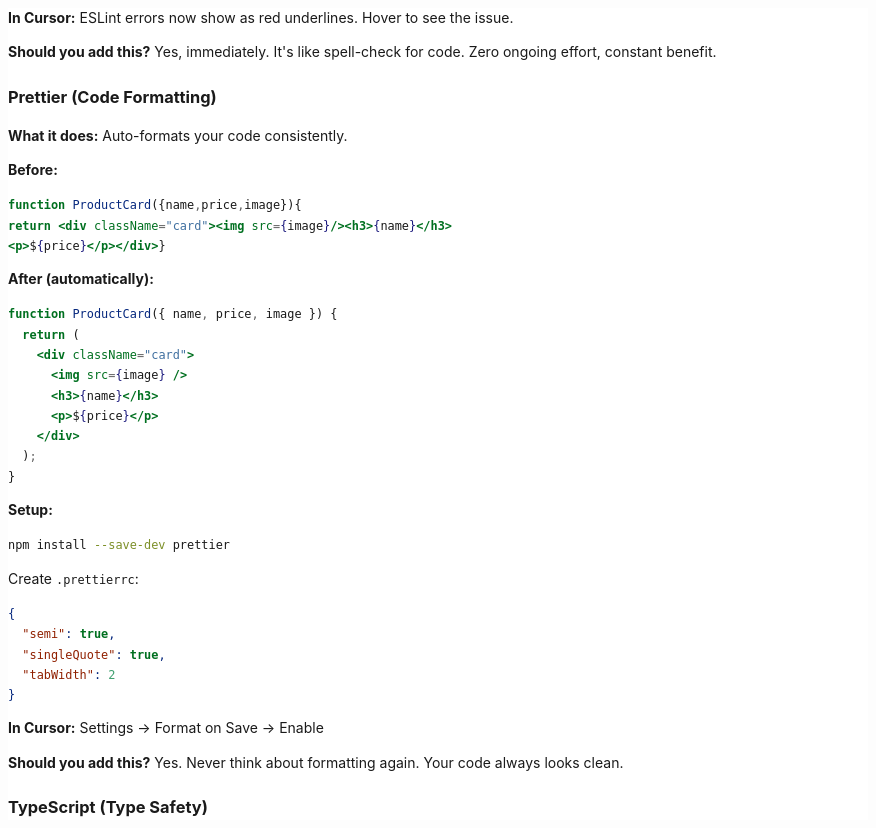 **In Cursor:**
ESLint errors now show as red underlines.
Hover to see the issue.

**Should you add this?**
Yes, immediately. It's like spell-check for code.
Zero ongoing effort, constant benefit.

### Prettier (Code Formatting)

**What it does:**
Auto-formats your code consistently.

**Before:**
```jsx
function ProductCard({name,price,image}){
return <div className="card"><img src={image}/><h3>{name}</h3>
<p>${price}</p></div>}
```

**After (automatically):**
```jsx
function ProductCard({ name, price, image }) {
  return (
    <div className="card">
      <img src={image} />
      <h3>{name}</h3>
      <p>${price}</p>
    </div>
  );
}
```

**Setup:**
```bash
npm install --save-dev prettier
```

Create `.prettierrc`:
```json
{
  "semi": true,
  "singleQuote": true,
  "tabWidth": 2
}
```

**In Cursor:**
Settings → Format on Save → Enable

**Should you add this?**
Yes. Never think about formatting again.
Your code always looks clean.

### TypeScript (Type Safety)
